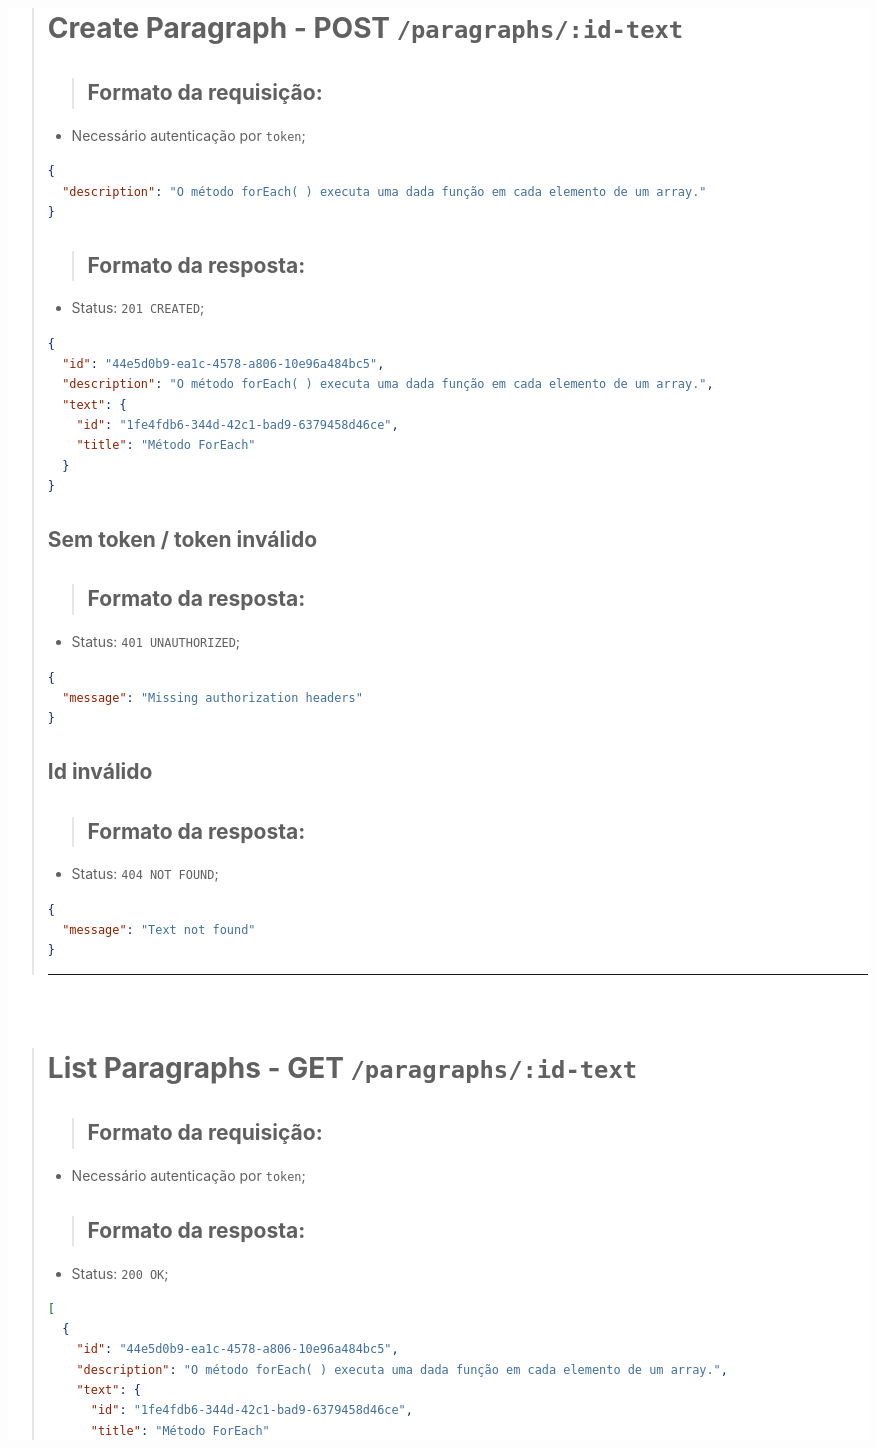 > # Create Paragraph - POST `/paragraphs/:id-text`
>> ## Formato da requisição:
>
> * Necessário autenticação por `token`;
>
>```json
> {
>   "description": "O método forEach( ) executa uma dada função em cada elemento de um array."
> }
>```
>> ## Formato da resposta:
>
> * Status: `201 CREATED`;
>
>```json
> {
>   "id": "44e5d0b9-ea1c-4578-a806-10e96a484bc5",
>   "description": "O método forEach( ) executa uma dada função em cada elemento de um array.",
>   "text": {
>     "id": "1fe4fdb6-344d-42c1-bad9-6379458d46ce",
>     "title": "Método ForEach"
>   }
> }
>```
> ## Sem token / token inválido
>> ## Formato da resposta:
>
> * Status: `401 UNAUTHORIZED`;
>
>```json
> {
>   "message": "Missing authorization headers"
> }
>```
> ## Id inválido
>> ## Formato da resposta:
>
> * Status: `404 NOT FOUND`;
>```json
> {
>   "message": "Text not found"
> }
>```
>---

<br>

> # List Paragraphs - GET `/paragraphs/:id-text`
>> ## Formato da requisição:
>
> * Necessário autenticação por `token`;
>      
>> ## Formato da resposta:
>
> * Status: `200 OK`;
>
>```json
> [
>   {
>     "id": "44e5d0b9-ea1c-4578-a806-10e96a484bc5",
>     "description": "O método forEach( ) executa uma dada função em cada elemento de um array.",
>     "text": {
>       "id": "1fe4fdb6-344d-42c1-bad9-6379458d46ce",
>       "title": "Método ForEach"